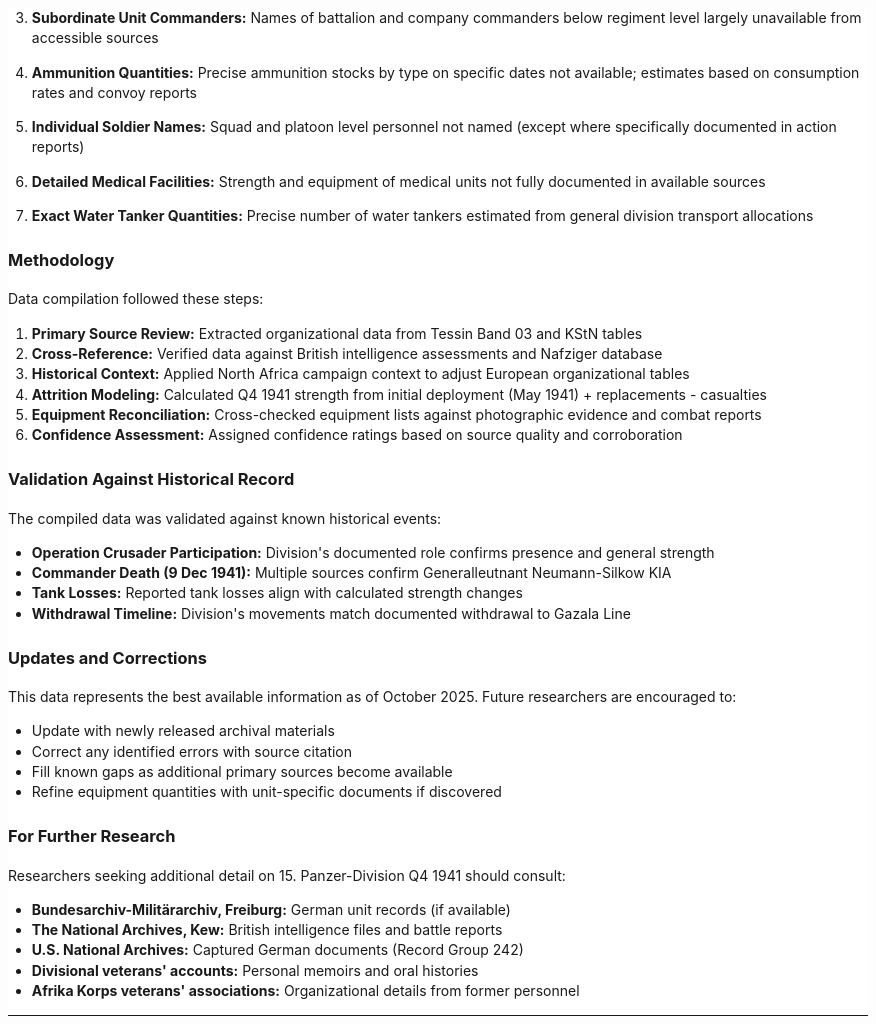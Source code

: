 3. **Subordinate Unit Commanders:** Names of battalion and company commanders below regiment level largely unavailable from accessible sources

4. **Ammunition Quantities:** Precise ammunition stocks by type on specific dates not available; estimates based on consumption rates and convoy reports

5. **Individual Soldier Names:** Squad and platoon level personnel not named (except where specifically documented in action reports)

6. **Detailed Medical Facilities:** Strength and equipment of medical units not fully documented in available sources

7. **Exact Water Tanker Quantities:** Precise number of water tankers estimated from general division transport allocations

### Methodology

Data compilation followed these steps:

1. **Primary Source Review:** Extracted organizational data from Tessin Band 03 and KStN tables
2. **Cross-Reference:** Verified data against British intelligence assessments and Nafziger database
3. **Historical Context:** Applied North Africa campaign context to adjust European organizational tables
4. **Attrition Modeling:** Calculated Q4 1941 strength from initial deployment (May 1941) + replacements - casualties
5. **Equipment Reconciliation:** Cross-checked equipment lists against photographic evidence and combat reports
6. **Confidence Assessment:** Assigned confidence ratings based on source quality and corroboration

### Validation Against Historical Record

The compiled data was validated against known historical events:

- **Operation Crusader Participation:** Division's documented role confirms presence and general strength
- **Commander Death (9 Dec 1941):** Multiple sources confirm Generalleutnant Neumann-Silkow KIA
- **Tank Losses:** Reported tank losses align with calculated strength changes
- **Withdrawal Timeline:** Division's movements match documented withdrawal to Gazala Line

### Updates and Corrections

This data represents the best available information as of October 2025. Future researchers are encouraged to:

- Update with newly released archival materials
- Correct any identified errors with source citation
- Fill known gaps as additional primary sources become available
- Refine equipment quantities with unit-specific documents if discovered

### For Further Research

Researchers seeking additional detail on 15. Panzer-Division Q4 1941 should consult:

- **Bundesarchiv-Militärarchiv, Freiburg:** German unit records (if available)
- **The National Archives, Kew:** British intelligence files and battle reports
- **U.S. National Archives:** Captured German documents (Record Group 242)
- **Divisional veterans' accounts:** Personal memoirs and oral histories
- **Afrika Korps veterans' associations:** Organizational details from former personnel

---